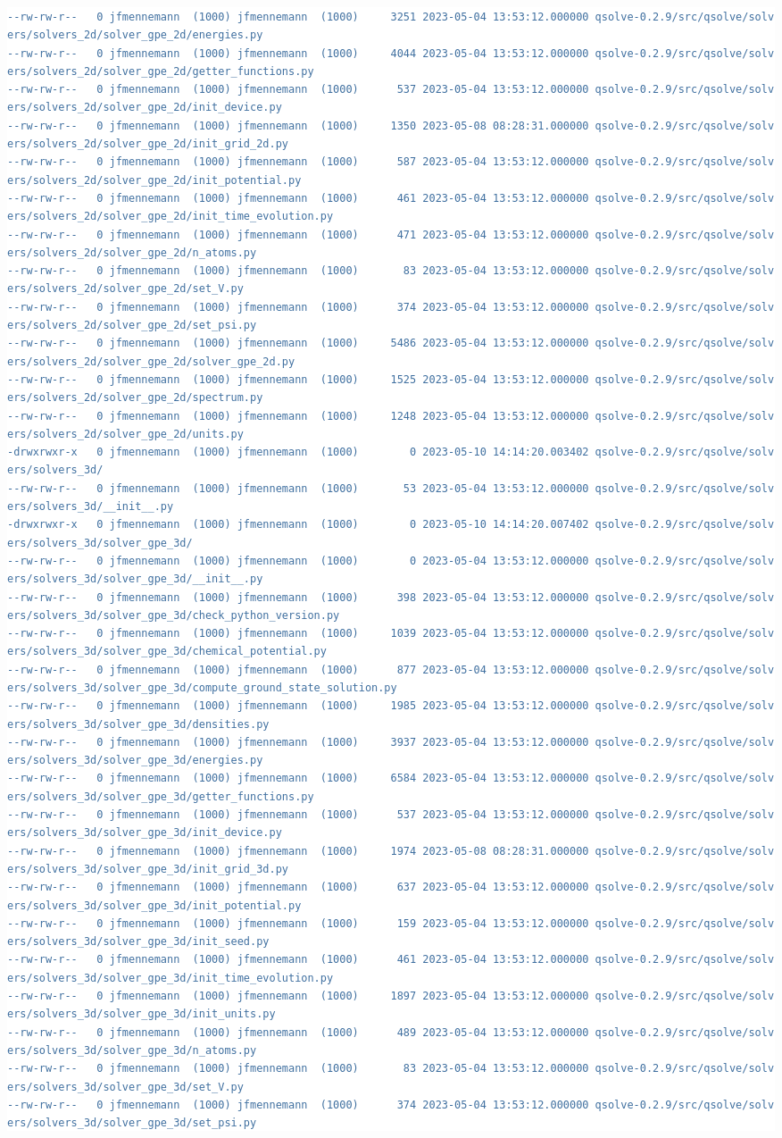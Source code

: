 ```diff
--rw-rw-r--   0 jfmennemann  (1000) jfmennemann  (1000)     3251 2023-05-04 13:53:12.000000 qsolve-0.2.9/src/qsolve/solvers/solvers_2d/solver_gpe_2d/energies.py
--rw-rw-r--   0 jfmennemann  (1000) jfmennemann  (1000)     4044 2023-05-04 13:53:12.000000 qsolve-0.2.9/src/qsolve/solvers/solvers_2d/solver_gpe_2d/getter_functions.py
--rw-rw-r--   0 jfmennemann  (1000) jfmennemann  (1000)      537 2023-05-04 13:53:12.000000 qsolve-0.2.9/src/qsolve/solvers/solvers_2d/solver_gpe_2d/init_device.py
--rw-rw-r--   0 jfmennemann  (1000) jfmennemann  (1000)     1350 2023-05-08 08:28:31.000000 qsolve-0.2.9/src/qsolve/solvers/solvers_2d/solver_gpe_2d/init_grid_2d.py
--rw-rw-r--   0 jfmennemann  (1000) jfmennemann  (1000)      587 2023-05-04 13:53:12.000000 qsolve-0.2.9/src/qsolve/solvers/solvers_2d/solver_gpe_2d/init_potential.py
--rw-rw-r--   0 jfmennemann  (1000) jfmennemann  (1000)      461 2023-05-04 13:53:12.000000 qsolve-0.2.9/src/qsolve/solvers/solvers_2d/solver_gpe_2d/init_time_evolution.py
--rw-rw-r--   0 jfmennemann  (1000) jfmennemann  (1000)      471 2023-05-04 13:53:12.000000 qsolve-0.2.9/src/qsolve/solvers/solvers_2d/solver_gpe_2d/n_atoms.py
--rw-rw-r--   0 jfmennemann  (1000) jfmennemann  (1000)       83 2023-05-04 13:53:12.000000 qsolve-0.2.9/src/qsolve/solvers/solvers_2d/solver_gpe_2d/set_V.py
--rw-rw-r--   0 jfmennemann  (1000) jfmennemann  (1000)      374 2023-05-04 13:53:12.000000 qsolve-0.2.9/src/qsolve/solvers/solvers_2d/solver_gpe_2d/set_psi.py
--rw-rw-r--   0 jfmennemann  (1000) jfmennemann  (1000)     5486 2023-05-04 13:53:12.000000 qsolve-0.2.9/src/qsolve/solvers/solvers_2d/solver_gpe_2d/solver_gpe_2d.py
--rw-rw-r--   0 jfmennemann  (1000) jfmennemann  (1000)     1525 2023-05-04 13:53:12.000000 qsolve-0.2.9/src/qsolve/solvers/solvers_2d/solver_gpe_2d/spectrum.py
--rw-rw-r--   0 jfmennemann  (1000) jfmennemann  (1000)     1248 2023-05-04 13:53:12.000000 qsolve-0.2.9/src/qsolve/solvers/solvers_2d/solver_gpe_2d/units.py
-drwxrwxr-x   0 jfmennemann  (1000) jfmennemann  (1000)        0 2023-05-10 14:14:20.003402 qsolve-0.2.9/src/qsolve/solvers/solvers_3d/
--rw-rw-r--   0 jfmennemann  (1000) jfmennemann  (1000)       53 2023-05-04 13:53:12.000000 qsolve-0.2.9/src/qsolve/solvers/solvers_3d/__init__.py
-drwxrwxr-x   0 jfmennemann  (1000) jfmennemann  (1000)        0 2023-05-10 14:14:20.007402 qsolve-0.2.9/src/qsolve/solvers/solvers_3d/solver_gpe_3d/
--rw-rw-r--   0 jfmennemann  (1000) jfmennemann  (1000)        0 2023-05-04 13:53:12.000000 qsolve-0.2.9/src/qsolve/solvers/solvers_3d/solver_gpe_3d/__init__.py
--rw-rw-r--   0 jfmennemann  (1000) jfmennemann  (1000)      398 2023-05-04 13:53:12.000000 qsolve-0.2.9/src/qsolve/solvers/solvers_3d/solver_gpe_3d/check_python_version.py
--rw-rw-r--   0 jfmennemann  (1000) jfmennemann  (1000)     1039 2023-05-04 13:53:12.000000 qsolve-0.2.9/src/qsolve/solvers/solvers_3d/solver_gpe_3d/chemical_potential.py
--rw-rw-r--   0 jfmennemann  (1000) jfmennemann  (1000)      877 2023-05-04 13:53:12.000000 qsolve-0.2.9/src/qsolve/solvers/solvers_3d/solver_gpe_3d/compute_ground_state_solution.py
--rw-rw-r--   0 jfmennemann  (1000) jfmennemann  (1000)     1985 2023-05-04 13:53:12.000000 qsolve-0.2.9/src/qsolve/solvers/solvers_3d/solver_gpe_3d/densities.py
--rw-rw-r--   0 jfmennemann  (1000) jfmennemann  (1000)     3937 2023-05-04 13:53:12.000000 qsolve-0.2.9/src/qsolve/solvers/solvers_3d/solver_gpe_3d/energies.py
--rw-rw-r--   0 jfmennemann  (1000) jfmennemann  (1000)     6584 2023-05-04 13:53:12.000000 qsolve-0.2.9/src/qsolve/solvers/solvers_3d/solver_gpe_3d/getter_functions.py
--rw-rw-r--   0 jfmennemann  (1000) jfmennemann  (1000)      537 2023-05-04 13:53:12.000000 qsolve-0.2.9/src/qsolve/solvers/solvers_3d/solver_gpe_3d/init_device.py
--rw-rw-r--   0 jfmennemann  (1000) jfmennemann  (1000)     1974 2023-05-08 08:28:31.000000 qsolve-0.2.9/src/qsolve/solvers/solvers_3d/solver_gpe_3d/init_grid_3d.py
--rw-rw-r--   0 jfmennemann  (1000) jfmennemann  (1000)      637 2023-05-04 13:53:12.000000 qsolve-0.2.9/src/qsolve/solvers/solvers_3d/solver_gpe_3d/init_potential.py
--rw-rw-r--   0 jfmennemann  (1000) jfmennemann  (1000)      159 2023-05-04 13:53:12.000000 qsolve-0.2.9/src/qsolve/solvers/solvers_3d/solver_gpe_3d/init_seed.py
--rw-rw-r--   0 jfmennemann  (1000) jfmennemann  (1000)      461 2023-05-04 13:53:12.000000 qsolve-0.2.9/src/qsolve/solvers/solvers_3d/solver_gpe_3d/init_time_evolution.py
--rw-rw-r--   0 jfmennemann  (1000) jfmennemann  (1000)     1897 2023-05-04 13:53:12.000000 qsolve-0.2.9/src/qsolve/solvers/solvers_3d/solver_gpe_3d/init_units.py
--rw-rw-r--   0 jfmennemann  (1000) jfmennemann  (1000)      489 2023-05-04 13:53:12.000000 qsolve-0.2.9/src/qsolve/solvers/solvers_3d/solver_gpe_3d/n_atoms.py
--rw-rw-r--   0 jfmennemann  (1000) jfmennemann  (1000)       83 2023-05-04 13:53:12.000000 qsolve-0.2.9/src/qsolve/solvers/solvers_3d/solver_gpe_3d/set_V.py
--rw-rw-r--   0 jfmennemann  (1000) jfmennemann  (1000)      374 2023-05-04 13:53:12.000000 qsolve-0.2.9/src/qsolve/solvers/solvers_3d/solver_gpe_3d/set_psi.py
```